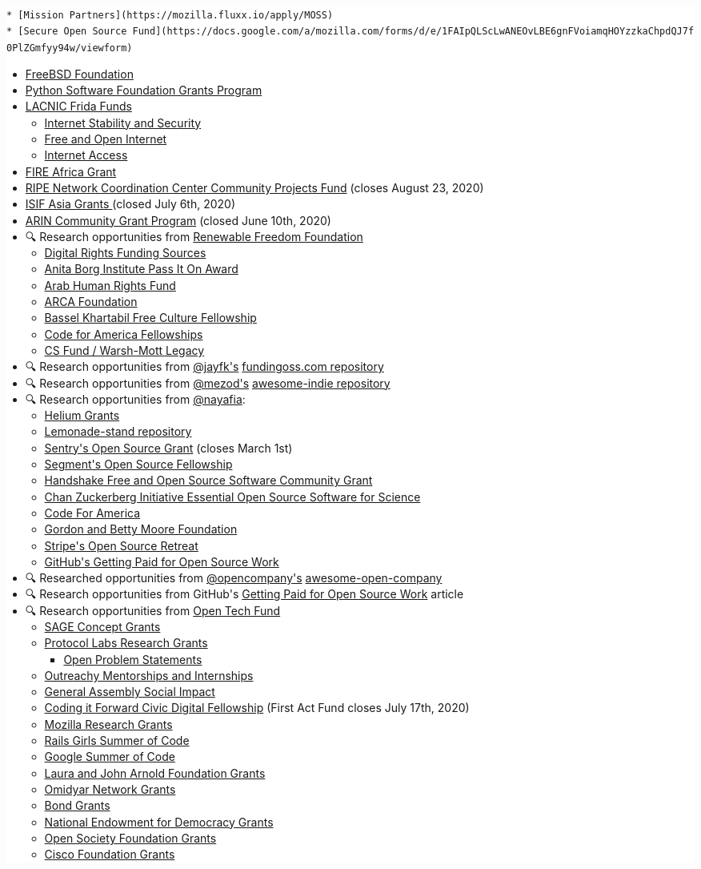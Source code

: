     * [Mission Partners](https://mozilla.fluxx.io/apply/MOSS)
    * [Secure Open Source Fund](https://docs.google.com/a/mozilla.com/forms/d/e/1FAIpQLScLwANEOvLBE6gnFVoiamqHOYzzkaChpdQJ7f0PlZGmfyy94w/viewform)
  * [FreeBSD Foundation](https://www.freebsdfoundation.org/)
  * [Python Software Foundation Grants Program](https://www.python.org/psf/grants/)
  * [LACNIC Frida Funds](https://programafrida.net/en)
    * [Internet Stability and Security](https://programafrida.net/en/internet-stability-and-security)
    * [Free and Open Internet](https://programafrida.net/en/free-and-open-internet)
    * [Internet Access ](https://programafrida.net/en/internet-access)
  * [FIRE Africa Grant](https://fireafrica.org/grant)
  * [RIPE Network Coordination Center Community Projects Fund](https://www.ripe.net/support/cpf/call-for-applications) \(closes August 23, 2020\)
  * [ISIF Asia Grants ](https://isif.asia/grants/)\(closed July 6th, 2020\)
  * [ARIN Community Grant Program](https://www.arin.net/about/community_grants/program/) \(closed June 10th, 2020\)
* 🔍 Research opportunities from [Renewable Freedom Foundation](https://renewablefreedom.org/)
  * [Digital Rights Funding Sources](https://renewablefreedom.org/grants/funding-sources/)
  * [Anita Borg Institute Pass It On Award](http://anitaborg.org/awards-grants/pass-it-on-awards-program/)
  * [Arab Human Rights Fund](http://ahrfund.org/csoon/index.html)
  * [ARCA Foundation](http://www.arcafoundation.org/)
  * [Bassel Khartabil Free Culture Fellowship](https://blog.mozilla.org/blog/2017/08/11/honoring-friend-bassel-announcing-bassel-khartabil-free-culture-fellowship/)
  * [Code for America Fellowships](https://www.codeforamerica.org/do-something/work-with-us)
  * [CS Fund / Warsh-Mott Legacy](http://csfund.org/)
* 🔍 Research opportunities from [@jayfk's](https://github.com/jayfk) [fundingoss.com repository](https://github.com/jayfk/fundingoss.com)
* 🔍 Research opportunities from [@mezod's](https://github.com/mezod) [awesome-indie repository](https://github.com/mezod/awesome-indie)
* 🔍 Research opportunities from [@nayafia](https://github.com/nayafia):
  * [Helium Grants](https://www.heliumgrant.org/)
  * [Lemonade-stand repository](https://github.com/nayafia/lemonade-stand/)
  * [Sentry's Open Source Grant](https://blog.sentry.io/2019/01/29/apply-sentry-open-source-grant) \(closes March 1st\)
  * [Segment's Open Source Fellowship](https://segment.com/blog/segment-open-fellowship-2017/)
  * [Handshake Free and Open Source Software Community Grant](https://handshake.org/grant-sponsors/)
  * [Chan Zuckerberg Initiative Essential Open Source Software for Science](https://chanzuckerberg.com/rfa/essential-open-source-software-for-science/)
  * [Code For America](https://www.codeforamerica.org/)
  * [Gordon and Betty Moore Foundation](https://www.moore.org/)
  * [Stripe's Open Source Retreat](https://stripe.com/blog/stripe-open-source-retreat)
  * [GitHub's Getting Paid for Open Source Work](https://opensource.guide/getting-paid/)
* 🔍 Researched opportunities from [@opencompany's](https://github.com/opencompany) [awesome-open-company](https://github.com/opencompany/awesome-open-company)
* 🔍 Research opportunities from GitHub's [Getting Paid for Open Source Work](https://opensource.guide/getting-paid/) article
* 🔍 Research opportunities from [Open Tech Fund](https://guide.opentech.fund/appendix-iv-alternative-sources-of-support)
  * [SAGE Concept Grants](https://ocean.sagepub.com/concept-grants/)
  * [Protocol Labs Research Grants](https://research.protocol.ai/)
    * [Open Problem Statements](https://github.com/protocol/research/issues)
  * [Outreachy Mentorships and Internships](https://www.outreachy.org/)
  * [General Assembly Social Impact](https://generalassemb.ly/how-we-work/social-impact)
  * [Coding it Forward Civic Digital Fellowship](https://www.codingitforward.com/fellowship/) \(First Act Fund closes July 17th, 2020\)
  * [Mozilla Research Grants](https://research.mozilla.org/research-grants/)
  * [Rails Girls Summer of Code](https://railsgirlssummerofcode.org/about/)
  * [Google Summer of Code](https://summerofcode.withgoogle.com/)
  * [Laura and John Arnold Foundation Grants](http://www.arnoldfoundation.org/grants/)
  * [Omidyar Network Grants ](http://www.omidyar.com/)
  * [Bond Grants](https://www.bond.org.uk/hubs/funding-opportunities)
  * [National Endowment for Democracy Grants](https://www.ned.org/apply-for-grant/en/)
  * [Open Society Foundation Grants](https://www.opensocietyfoundations.org/grants)
  * [Cisco Foundation Grants](https://www.cisco.com/c/en/us/about/csr/impact/cisco-foundation.html)